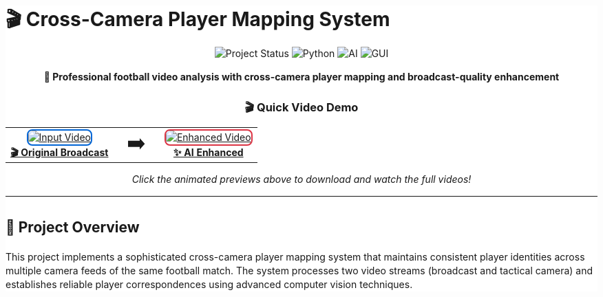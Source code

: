 # 🎬 Cross-Camera Player Mapping System

<div align="center">

![Project Status](https://img.shields.io/badge/Status-Production%20Ready-brightgreen)
![Python](https://img.shields.io/badge/Python-3.8%2B-blue)
![AI](https://img.shields.io/badge/AI-YOLOv11%20%2B%20Kalman-orange)
![GUI](https://img.shields.io/badge/GUI-Streamlit-red)

**🚀 Professional football video analysis with cross-camera player mapping and broadcast-quality enhancement**

### 🎬 **Quick Video Demo**
<div align="center">
<table>
<tr>
<td align="center">
<a href="https://github.com/Captain-Vikram/ReID-Video-Enhancement-Studio/raw/main/data/broadcast.mp4">
<img src="gifs/broadcast.gif" alt="Input Video" width="200" style="border-radius: 8px; border: 2px solid #0366d6;"/>
<br>
<strong>🎬 Original Broadcast</strong>
</a>
</td>
<td align="center" style="font-size: 30px; padding: 0 20px;">
➡️
</td>
<td align="center">
<a href="https://github.com/Captain-Vikram/ReID-Video-Enhancement-Studio/raw/main/outputs/enhanced_videos/broadcast_enhanced_professional.mp4">
<img src="gifs/broadcast_enhanced_professional.gif" alt="Enhanced Video" width="200" style="border-radius: 8px; border: 2px solid #dc3545;"/>
<br>
<strong>✨ AI Enhanced</strong>
</a>
</td>
</tr>
</table>
<p><em>Click the animated previews above to download and watch the full videos!</em></p>
</div>

</div>

---

## 🎯 Project Overview

This project implements a sophisticated cross-camera player mapping system that maintains consistent player identities across multiple camera feeds of the same football match. The system processes two video streams (broadcast and tactical camera) and establishes reliable player correspondences using advanced computer vision techniques.

